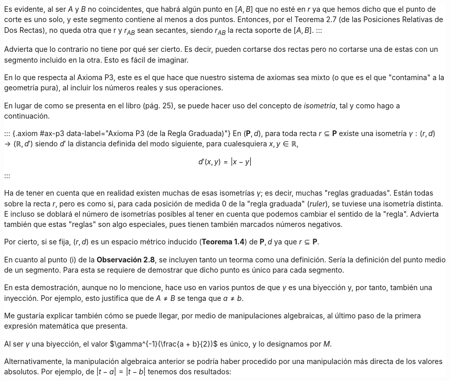   Es evidente, al ser $A$ y $B$ no coincidentes, que habrá algún punto en
  $[A, B]$ que no esté en $r$ ya que hemos dicho que el punto de corte es
  uno solo, y este segmento contiene al menos a dos puntos. Entonces, por el
  Teorema 2.7 (de las Posiciones Relativas de Dos Rectas), no queda otra que
  r y $r_{AB}$ sean secantes, siendo $r_{AB}$ la recta soporte de $[A, B]$.
:::

Advierta que lo contrario no tiene por qué ser cierto. Es decir, pueden
cortarse dos rectas pero no cortarse una de estas con un segmento incluido
en la otra. Esto es fácil de imaginar.

En lo que respecta al Axioma P3, este es el que hace que nuestro sistema de
axiomas sea mixto (o que es el que "contamina" a la geometría pura), al
incluir los números reales y sus operaciones.

En lugar de como se presenta en el libro (pág. 25), se puede hacer uso del
concepto de *isometría*, tal y como hago a continuación.

::: {.axiom #ax-p3 data-label="Axioma P3 (de la Regla Graduada)"}
  En $(\mathbf{P}, d)$, para toda recta $r \subseteq \mathbf{P}$ existe una
  isometría $\gamma: (r,d) \longrightarrow ({\mathbb{R}}, d')$ siendo $d'$
  la distancia definida del modo siguiente, para cualesquiera $x, y \in
  {\mathbb{R}}$,

  $$ d'(x,y) = |x - y| $$
:::

Ha de tener en cuenta que en realidad existen muchas de esas isometrías
$\gamma$; es decir, muchas "reglas graduadas". Están todas sobre la recta
$r$, pero es como si, para cada posición de medida $0$ de la "regla
graduada" (_ruler_), se tuviese una isometría distinta. E incluso se doblará
el número de isometrías posibles al tener en cuenta que podemos cambiar el
sentido de la "regla". Advierta también que estas "reglas" son algo
especiales, pues tienen también marcados números negativos.

Por cierto, si se fija, $(r, d)$ es un espacio métrico inducido (**Teorema
1.4**) de $\mathbf{P},d$ ya que $r \subseteq \mathbf{P}$.

En cuanto al punto (i) de la **Observación 2.8**, se incluyen tanto un
teorma como una definición. Sería la definición del punto medio de un
segmento. Para esta se requiere de demostrar que dicho punto es único para
cada segmento.

En esta demostración, aunque no lo mencione, hace uso en varios puntos de
que $\gamma$ es una biyección y, por tanto, también una inyección. Por
ejemplo, esto justifica que de $A \neq B$ se tenga que $a \neq b$.

Me gustaría explicar también cómo se puede llegar, por medio de
manipulaciones algebraicas, al último paso de la primera expresión
matemática que presenta.



Al ser $\gamma$ una biyección, el valor $\gamma^{-1}(\frac{a + b}{2})$ es
único, y lo designamos por $M$.

Alternativamente, la manipulación algebraica anterior se podría haber
procedido por una manipulación más directa de los valores absolutos. Por
ejemplo, de $|t - a| = |t - b|$ tenemos dos resultados:


[^1]: que en la época de Euclides recibían la denominación de